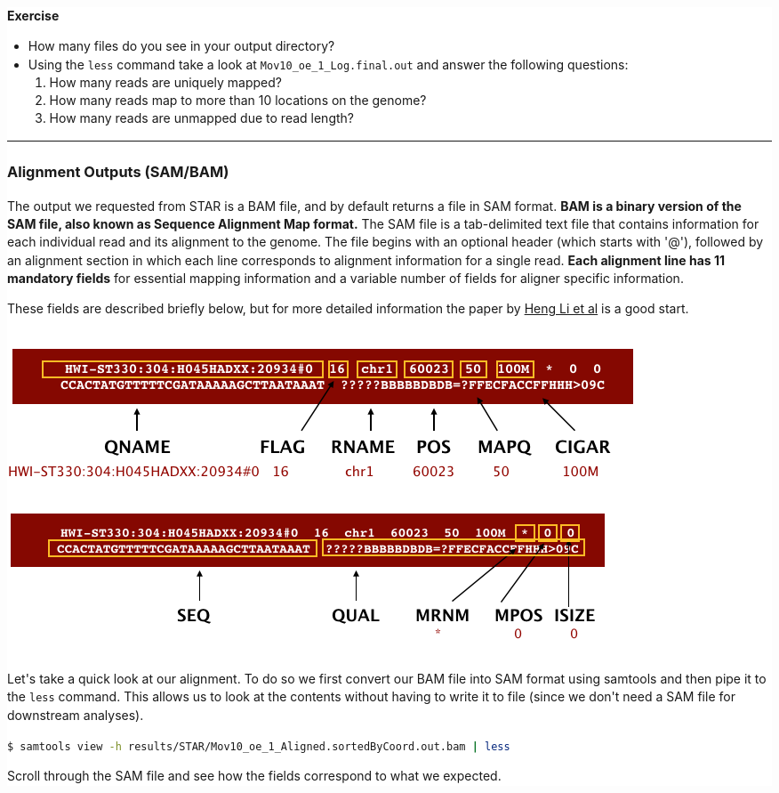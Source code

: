**Exercise**

* How many files do you see in your output directory? 
* Using the `less` command take a look at `Mov10_oe_1_Log.final.out` and answer the following questions:  
	1. How many reads are uniquely mapped?
	2. How many reads map to more than 10 locations on the genome?
	3. How many reads are unmapped due to read length?
***

### Alignment Outputs (SAM/BAM)

The output we requested from STAR is a BAM file, and by default returns a file in SAM format. **BAM is a binary version of the SAM file, also known as Sequence Alignment Map format.** The SAM file is a tab-delimited text file that contains information for each individual read and its alignment to the genome. The file begins with an optional header (which starts with '@'), followed by an alignment section in which each line corresponds to alignment information for a single read. **Each alignment line has 11 mandatory fields** for essential mapping information and a variable number of fields for aligner specific information.

These fields are described briefly below, but for more detailed information the paper by [Heng Li et al](http://bioinformatics.oxfordjournals.org/content/25/16/2078.full) is a good start.

![SAM](../img/sam_bam.png)

![SAM](../img/sam_bam3.png)

Let's take a quick look at our alignment. To do so we first convert our BAM file into SAM format using samtools and then pipe it to the `less` command. This allows us to look at the contents without having to write it to file (since we don't need a SAM file for downstream analyses).

```bash
$ samtools view -h results/STAR/Mov10_oe_1_Aligned.sortedByCoord.out.bam | less
```
Scroll through the SAM file and see how the fields correspond to what we expected.
